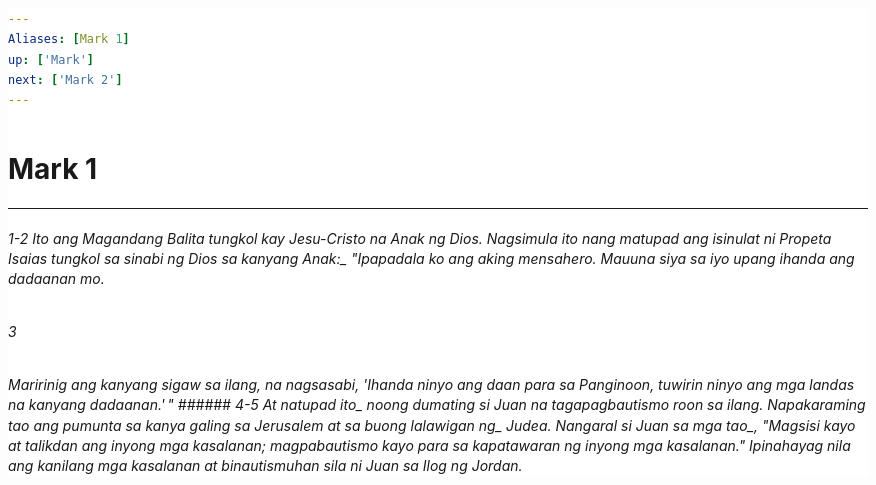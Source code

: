 ```yaml
---
Aliases: [Mark 1]
up: ['Mark']
next: ['Mark 2']
---
```

# Mark 1

***
###### 1-2 Ito ang Magandang Balita tungkol kay Jesu-Cristo na Anak ng Dios. Nagsimula ito nang matupad ang isinulat ni Propeta Isaias <i class="trans-change">tungkol sa sinabi ng Dios sa kanyang Anak:_ "Ipapadala ko ang aking mensahero. Mauuna siya sa iyo upang ihanda ang dadaanan mo. 





















###### 3 










Maririnig ang kanyang sigaw sa ilang, na nagsasabi, 'Ihanda ninyo ang daan para sa Panginoon, tuwirin ninyo ang mga landas na kanyang dadaanan.' " ###### 4-5 <i class="trans-change">At natupad ito_ noong dumating si Juan na tagapagbautismo roon sa ilang. Napakaraming tao ang pumunta sa kanya galing sa Jerusalem at sa buong <i class="trans-change">lalawigan ng_ Judea. Nangaral si Juan <i class="trans-change">sa mga tao_, "Magsisi kayo at talikdan ang inyong mga kasalanan; magpabautismo kayo para sa kapatawaran ng inyong mga kasalanan." Ipinahayag nila ang kanilang mga kasalanan at binautismuhan sila ni Juan sa Ilog ng Jordan. 















